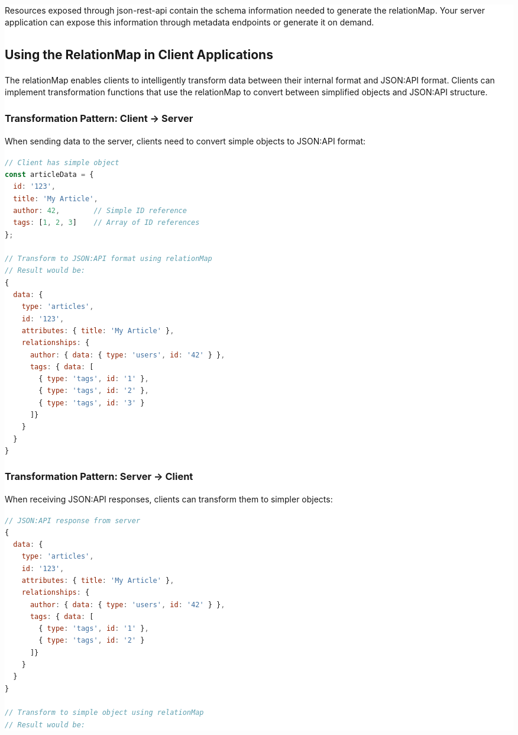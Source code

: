 Resources exposed through json-rest-api contain the schema information needed to generate the relationMap. Your server application can expose this information through metadata endpoints or generate it on demand.

## Using the RelationMap in Client Applications

The relationMap enables clients to intelligently transform data between their internal format and JSON:API format. Clients can implement transformation functions that use the relationMap to convert between simplified objects and JSON:API structure.

### Transformation Pattern: Client → Server

When sending data to the server, clients need to convert simple objects to JSON:API format:

```javascript
// Client has simple object
const articleData = {
  id: '123',
  title: 'My Article',
  author: 42,        // Simple ID reference
  tags: [1, 2, 3]    // Array of ID references
};

// Transform to JSON:API format using relationMap
// Result would be:
{
  data: {
    type: 'articles',
    id: '123',
    attributes: { title: 'My Article' },
    relationships: {
      author: { data: { type: 'users', id: '42' } },
      tags: { data: [
        { type: 'tags', id: '1' },
        { type: 'tags', id: '2' },
        { type: 'tags', id: '3' }
      ]}
    }
  }
}
```

### Transformation Pattern: Server → Client

When receiving JSON:API responses, clients can transform them to simpler objects:

```javascript
// JSON:API response from server
{
  data: {
    type: 'articles',
    id: '123',
    attributes: { title: 'My Article' },
    relationships: {
      author: { data: { type: 'users', id: '42' } },
      tags: { data: [
        { type: 'tags', id: '1' },
        { type: 'tags', id: '2' }
      ]}
    }
  }
}

// Transform to simple object using relationMap
// Result would be:
```